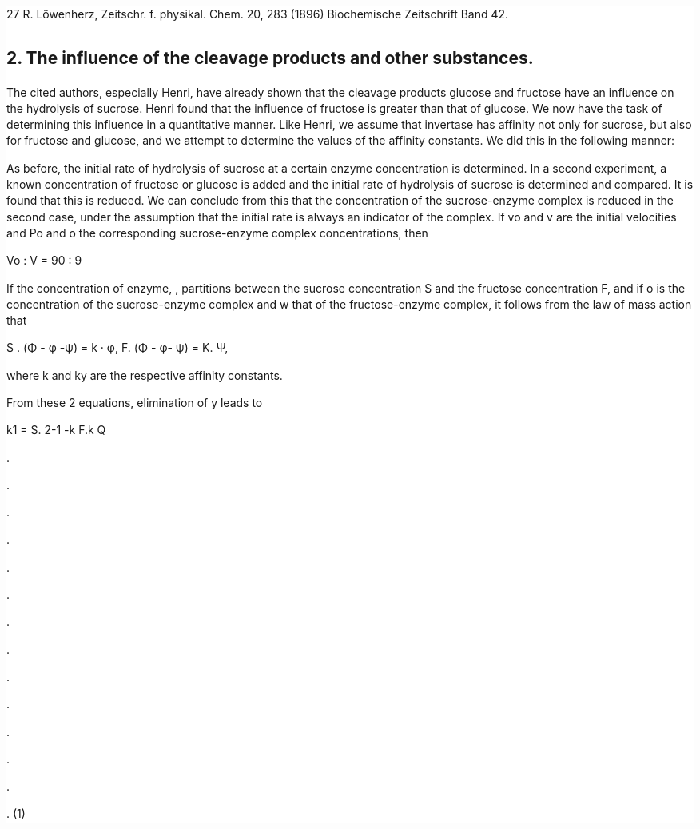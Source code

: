 27 R. Löwenherz, Zeitschr. f. physikal. Chem. 20, 283 (1896) Biochemische Zeitschrift Band 42.

## 2. The influence of the cleavage products and other substances.

The cited authors, especially Henri, have already shown that the cleavage products glucose and fructose have an influence on the hydrolysis of sucrose. Henri found that the influence of fructose is greater than that of glucose. We now have the task of determining this influence in a quantitative manner. Like Henri, we assume that invertase has affinity not only for sucrose, but also for fructose and glucose, and we attempt to determine the values of the affinity constants. We did this in the following manner:

As before, the initial rate of hydrolysis of sucrose at a certain enzyme concentration is determined. In a second experiment, a known concentration of fructose or glucose is added and the initial rate of hydrolysis of sucrose is determined and compared. It is found that this is reduced. We can conclude from this that the concentration of the sucrose-enzyme complex is reduced in the second case, under the assumption that the initial rate is always an indicator of the complex. If vo and v are the initial velocities and Po and o the corresponding sucrose-enzyme complex concentrations, then

Vo : V = 90 : 9

If the concentration of enzyme, , partitions between the sucrose concentration S and the fructose concentration F, and if o is the concentration of the sucrose-enzyme complex and w that of the fructose-enzyme complex, it follows from the law of mass action that

S . (Φ - φ -ψ) = k · φ, F. (Φ - φ- ψ) = Κ. Ψ,

where k and ky are the respective affinity constants.

From these 2 equations, elimination of y leads to

k1 = S. 2-1 -k F.k Q

.

.

.

.

.

.

.

.

.

.

.

.

.

. (1)
